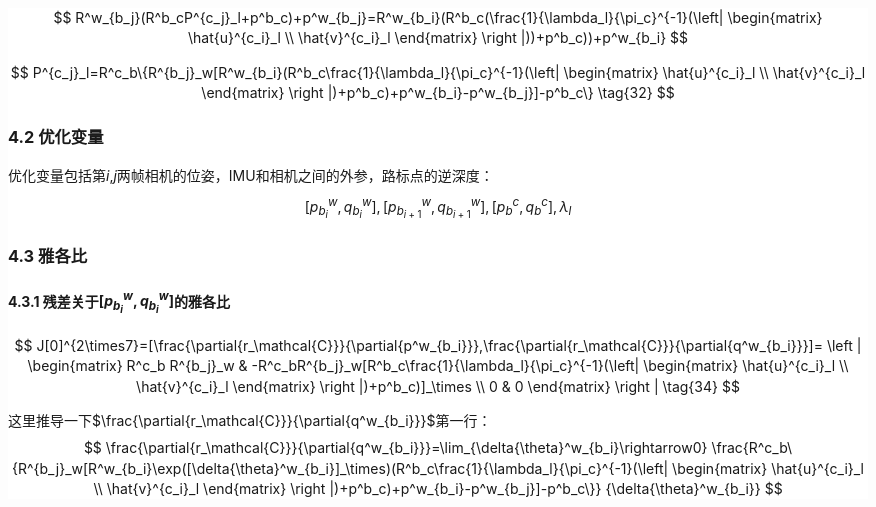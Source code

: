 
$$
R^w_{b_j}(R^b_cP^{c_j}_l+p^b_c)+p^w_{b_j}=R^w_{b_i}(R^b_c(\frac{1}{\lambda_l}{\pi_c}^{-1}(\left|
\begin{matrix}
\hat{u}^{c_i}_l \\
\hat{v}^{c_i}_l 
\end{matrix}
\right |))+p^b_c))+p^w_{b_i}
$$

$$
P^{c_j}_l=R^c_b\{R^{b_j}_w[R^w_{b_i}(R^b_c\frac{1}{\lambda_l}{\pi_c}^{-1}(\left|
\begin{matrix}
\hat{u}^{c_i}_l \\
\hat{v}^{c_i}_l 
\end{matrix}
\right |)+p^b_c)+p^w_{b_i}-p^w_{b_j}]-p^b_c\} \tag{32}
$$

### 4.2 优化变量

优化变量包括第$i$,$j$两帧相机的位姿，IMU和相机之间的外参，路标点的逆深度：
$$
[p^w_{b_i},q^w_{b_i}],[p^w_{b_{i+1}},q^w_{b_{i+1}}],[p^c_b,q^c_b],\lambda_l \tag{33}
$$

### 4.3 雅各比

#### 4.3.1 残差关于$[p^w_{b_i},q^w_{b_i}]$的雅各比

$$
J[0]^{2\times7}=[\frac{\partial{r_\mathcal{C}}}{\partial{p^w_{b_i}}},\frac{\partial{r_\mathcal{C}}}{\partial{q^w_{b_i}}}]=
\left |
\begin{matrix}
R^c_b R^{b_j}_w   & -R^c_bR^{b_j}_w[R^b_c\frac{1}{\lambda_l}{\pi_c}^{-1}(\left|
\begin{matrix}
\hat{u}^{c_i}_l \\
\hat{v}^{c_i}_l 
\end{matrix}
\right |)+p^b_c)]_\times \\
0          & 0
\end{matrix}
\right | \tag{34}
$$

这里推导一下$\frac{\partial{r_\mathcal{C}}}{\partial{q^w_{b_i}}}$第一行：
$$
\frac{\partial{r_\mathcal{C}}}{\partial{q^w_{b_i}}}=\lim_{\delta{\theta}^w_{b_i}\rightarrow0}
\frac{R^c_b\{R^{b_j}_w[R^w_{b_i}\exp([\delta{\theta}^w_{b_i}]_\times)(R^b_c\frac{1}{\lambda_l}{\pi_c}^{-1}(\left|
\begin{matrix}
\hat{u}^{c_i}_l \\
\hat{v}^{c_i}_l 
\end{matrix}
\right |)+p^b_c)+p^w_{b_i}-p^w_{b_j}]-p^b_c\}}
{\delta{\theta}^w_{b_i}}
$$
